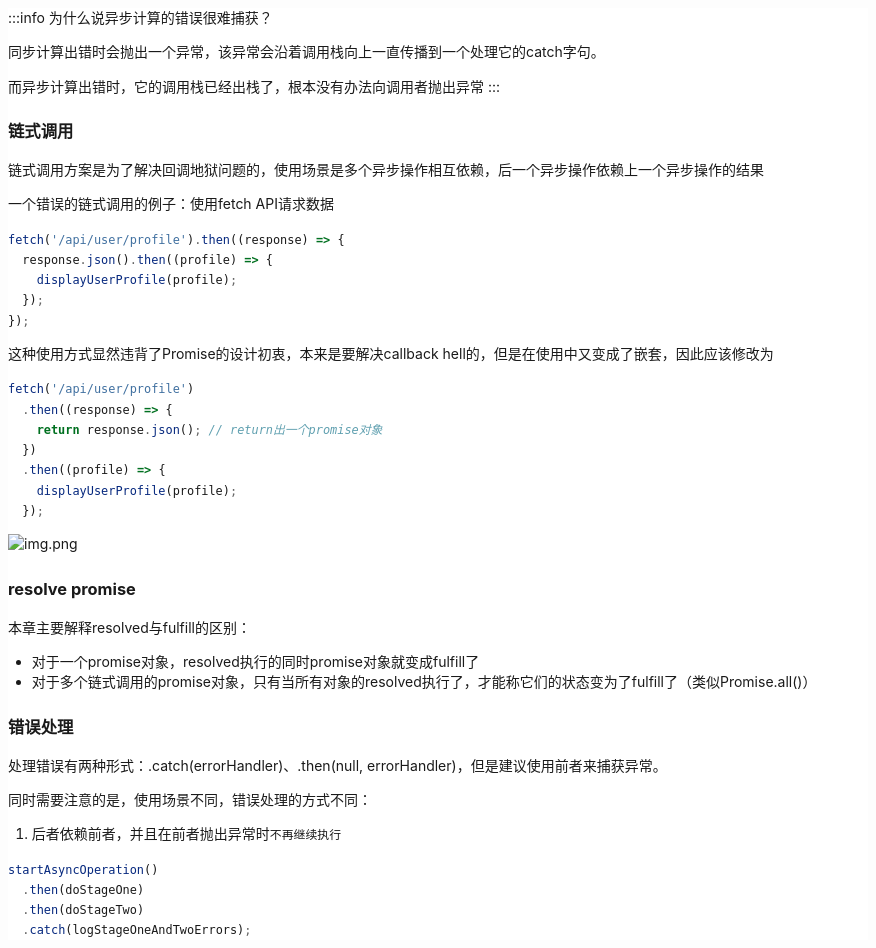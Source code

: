 :::info
为什么说异步计算的错误很难捕获？

同步计算出错时会抛出一个异常，该异常会沿着调用栈向上一直传播到一个处理它的catch字句。

而异步计算出错时，它的调用栈已经出栈了，根本没有办法向调用者抛出异常
:::

### 链式调用

链式调用方案是为了解决回调地狱问题的，使用场景是多个异步操作相互依赖，后一个异步操作依赖上一个异步操作的结果

一个错误的链式调用的例子：使用fetch API请求数据

```js
fetch('/api/user/profile').then((response) => {
  response.json().then((profile) => {
    displayUserProfile(profile);
  });
});
```

这种使用方式显然违背了Promise的设计初衷，本来是要解决callback hell的，但是在使用中又变成了嵌套，因此应该修改为

```js
fetch('/api/user/profile')
  .then((response) => {
    return response.json(); // return出一个promise对象
  })
  .then((profile) => {
    displayUserProfile(profile);
  });
```

![img.png](/imgs/base/js/promise.png)

### resolve promise

本章主要解释resolved与fulfill的区别：

- 对于一个promise对象，resolved执行的同时promise对象就变成fulfill了
- 对于多个链式调用的promise对象，只有当所有对象的resolved执行了，才能称它们的状态变为了fulfill了（类似Promise.all()）

### 错误处理

处理错误有两种形式：.catch(errorHandler)、.then(null, errorHandler)，但是建议使用前者来捕获异常。

同时需要注意的是，使用场景不同，错误处理的方式不同：

1. 后者依赖前者，并且在前者抛出异常时`不再继续执行`

```js
startAsyncOperation()
  .then(doStageOne)
  .then(doStageTwo)
  .catch(logStageOneAndTwoErrors);
```

